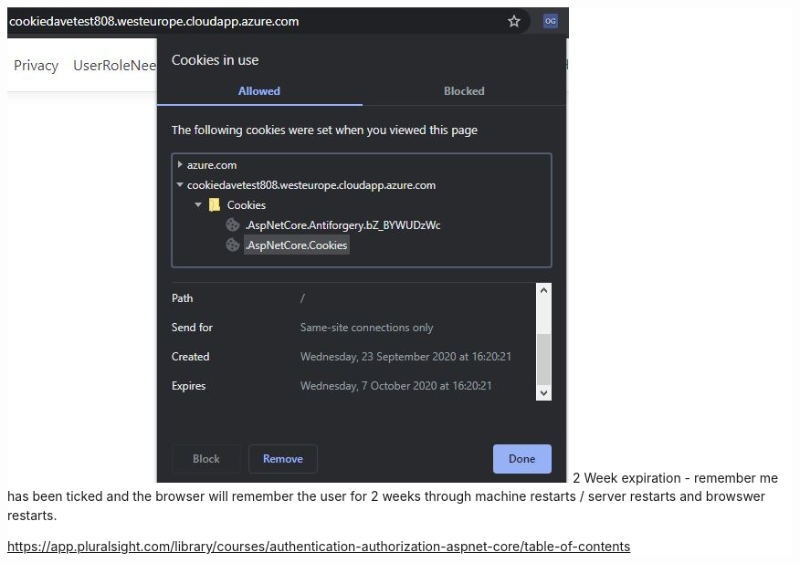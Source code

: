 ![alt text](/assets/2020-08-29/cookie-remember.jpg "2 week expire remember me")
2 Week expiration - remember me has been ticked and the browser will remember the user for 2 weeks through machine restarts / server restarts and browswer restarts.


https://app.pluralsight.com/library/courses/authentication-authorization-aspnet-core/table-of-contents